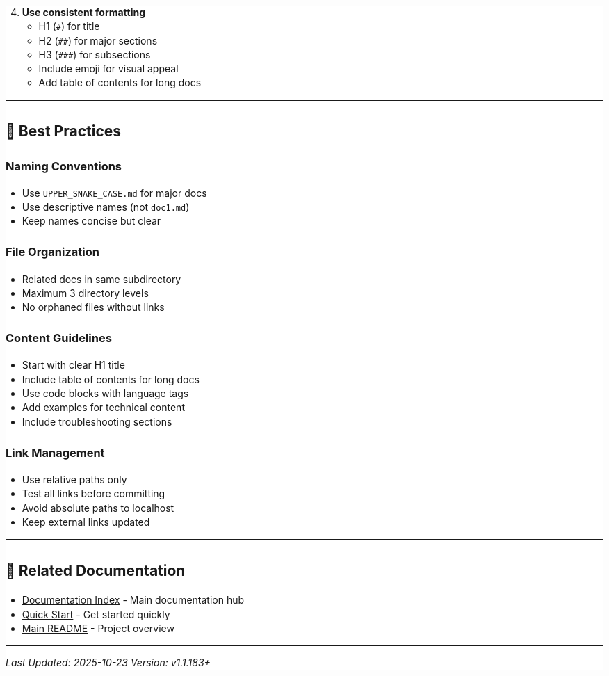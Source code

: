 4. **Use consistent formatting**
   - H1 (`#`) for title
   - H2 (`##`) for major sections
   - H3 (`###`) for subsections
   - Include emoji for visual appeal
   - Add table of contents for long docs

---

## 🎯 Best Practices

### Naming Conventions
- Use `UPPER_SNAKE_CASE.md` for major docs
- Use descriptive names (not `doc1.md`)
- Keep names concise but clear

### File Organization
- Related docs in same subdirectory
- Maximum 3 directory levels
- No orphaned files without links

### Content Guidelines
- Start with clear H1 title
- Include table of contents for long docs
- Use code blocks with language tags
- Add examples for technical content
- Include troubleshooting sections

### Link Management
- Use relative paths only
- Test all links before committing
- Avoid absolute paths to localhost
- Keep external links updated

---

## 📖 Related Documentation

- [Documentation Index](README.md) - Main documentation hub
- [Quick Start](START_GUIDE.md) - Get started quickly
- [Main README](../README.md) - Project overview

---

*Last Updated: 2025-10-23*
*Version: v1.1.183+*
